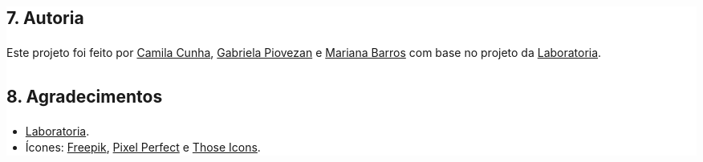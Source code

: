 ## 7. Autoria

Este projeto foi feito por [Camila Cunha](https://github.com/camilagerarde), [Gabriela Piovezan](https://github.com/gabrielapiovezan) e [Mariana Barros](https://github.com/MarianaMBarros) com base no projeto da [Laboratoria](https://github.com/Laboratoria).

## 8. Agradecimentos

- [Laboratoria](https://github.com/Laboratoria).
- Ícones: [Freepik](https://www.flaticon.com/br/autores/freepik), [Pixel Perfect](https://www.flaticon.com/br/autores/pixel-perfect) e [Those Icons](https://www.flaticon.com/br/autores/those-icons).
